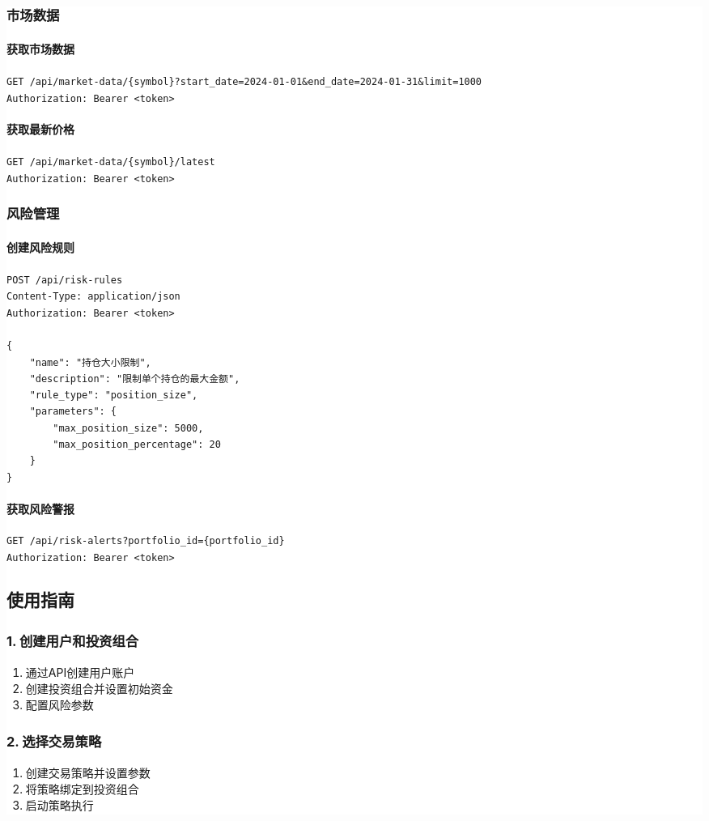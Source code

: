 ### 市场数据

#### 获取市场数据
```http
GET /api/market-data/{symbol}?start_date=2024-01-01&end_date=2024-01-31&limit=1000
Authorization: Bearer <token>
```

#### 获取最新价格
```http
GET /api/market-data/{symbol}/latest
Authorization: Bearer <token>
```

### 风险管理

#### 创建风险规则
```http
POST /api/risk-rules
Content-Type: application/json
Authorization: Bearer <token>

{
    "name": "持仓大小限制",
    "description": "限制单个持仓的最大金额",
    "rule_type": "position_size",
    "parameters": {
        "max_position_size": 5000,
        "max_position_percentage": 20
    }
}
```

#### 获取风险警报
```http
GET /api/risk-alerts?portfolio_id={portfolio_id}
Authorization: Bearer <token>
```

## 使用指南

### 1. 创建用户和投资组合

1. 通过API创建用户账户
2. 创建投资组合并设置初始资金
3. 配置风险参数

### 2. 选择交易策略

1. 创建交易策略并设置参数
2. 将策略绑定到投资组合
3. 启动策略执行
